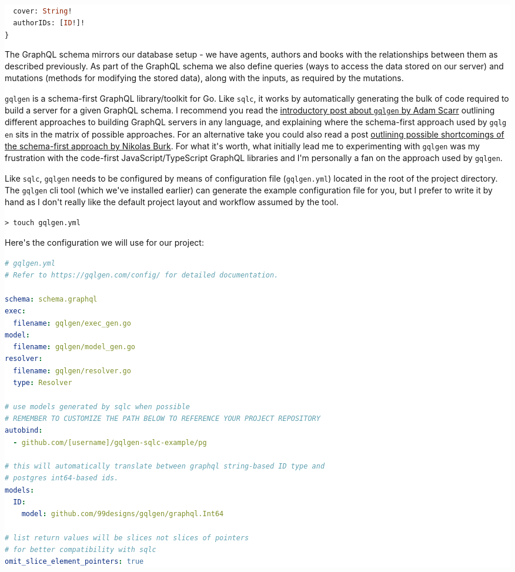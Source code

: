 ```graphql
  cover: String!
  authorIDs: [ID!]!
}
```

The GraphQL schema mirrors our database setup - we have agents, authors and books with the relationships between them as described previously. As part of the GraphQL schema we also define queries (ways to access the data stored on our server) and mutations (methods for modifying the stored data), along with the inputs, as required by the mutations.

`gqlgen` is a schema-first GraphQL library/toolkit for Go. Like `sqlc`, it works by automatically generating the bulk of code required to build a server for a given GraphQL schema. I recommend you read the [introductory post about `gqlgen` by Adam Scarr](https://99designs.com.au/blog/engineering/gqlgen-a-graphql-server-generator-for-go/) outlining different approaches to building GraphQL servers in any language, and explaining where the schema-first approach used by `gqlgen` sits in the matrix of possible approaches. For an alternative take you could also read a post [outlining possible shortcomings of the schema-first approach by Nikolas Burk](https://www.prisma.io/blog/the-problems-of-schema-first-graphql-development-x1mn4cb0tyl3). For what it's worth, what initially lead me to experimenting with `gqlgen` was my frustration with the code-first JavaScript/TypeScript GraphQL libraries and I'm personally a fan on the approach used by `gqlgen`.

Like `sqlc`, `gqlgen` needs to be configured by means of configuration file (`gqlgen.yml`) located in the root of the project directory. The `gqlgen` cli tool (which we've installed earlier) can generate the example configuration file for you, but I prefer to write it by hand as I don't really like the default project layout and workflow assumed by the tool.

```text
> touch gqlgen.yml
```

Here's the configuration we will use for our project:

```yaml
# gqlgen.yml
# Refer to https://gqlgen.com/config/ for detailed documentation.

schema: schema.graphql
exec:
  filename: gqlgen/exec_gen.go
model:
  filename: gqlgen/model_gen.go
resolver:
  filename: gqlgen/resolver.go
  type: Resolver

# use models generated by sqlc when possible
# REMEMBER TO CUSTOMIZE THE PATH BELOW TO REFERENCE YOUR PROJECT REPOSITORY
autobind:
  - github.com/[username]/gqlgen-sqlc-example/pg

# this will automatically translate between graphql string-based ID type and
# postgres int64-based ids.
models:
  ID:
    model: github.com/99designs/gqlgen/graphql.Int64

# list return values will be slices not slices of pointers
# for better compatibility with sqlc
omit_slice_element_pointers: true
```
